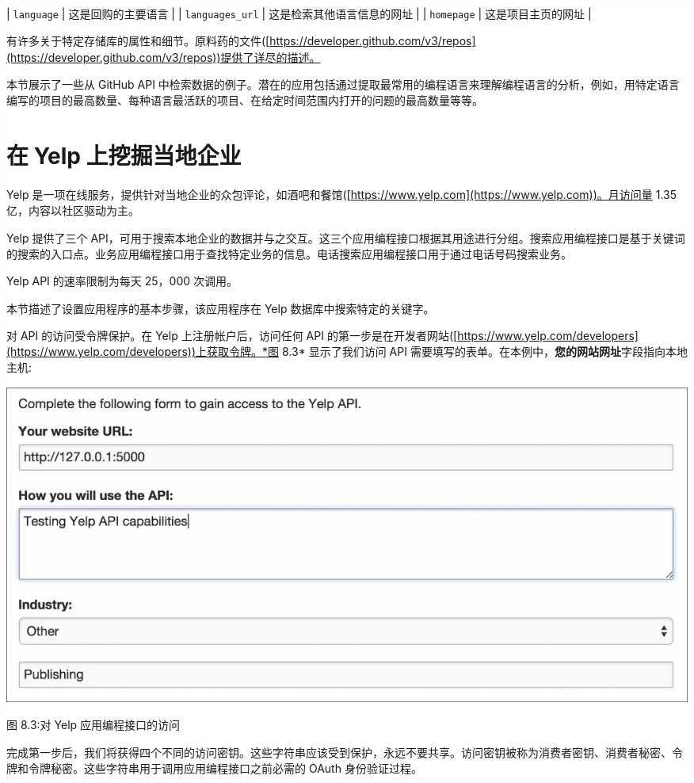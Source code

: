 | `language` | 这是回购的主要语言 |
| `languages_url` | 这是检索其他语言信息的网址 |
| `homepage` | 这是项目主页的网址 |

有许多关于特定存储库的属性和细节。原料药的文件([https://developer.github.com/v3/repos](https://developer.github.com/v3/repos))提供了详尽的描述。

本节展示了一些从 GitHub API 中检索数据的例子。潜在的应用包括通过提取最常用的编程语言来理解编程语言的分析，例如，用特定语言编写的项目的最高数量、每种语言最活跃的项目、在给定时间范围内打开的问题的最高数量等等。

# 在 Yelp 上挖掘当地企业

Yelp 是一项在线服务，提供针对当地企业的众包评论，如酒吧和餐馆([https://www.yelp.com](https://www.yelp.com))。月访问量 1.35 亿，内容以社区驱动为主。

Yelp 提供了三个 API，可用于搜索本地企业的数据并与之交互。这三个应用编程接口根据其用途进行分组。搜索应用编程接口是基于关键词的搜索的入口点。业务应用编程接口用于查找特定业务的信息。电话搜索应用编程接口用于通过电话号码搜索业务。

Yelp API 的速率限制为每天 25，000 次调用。

本节描述了设置应用程序的基本步骤，该应用程序在 Yelp 数据库中搜索特定的关键字。

对 API 的访问受令牌保护。在 Yelp 上注册帐户后，访问任何 API 的第一步是在开发者网站([https://www.yelp.com/developers](https://www.yelp.com/developers))上获取令牌。*图 8.3* 显示了我们访问 API 需要填写的表单。在本例中，**您的网站网址**字段指向本地主机:

![Mining local businesses on Yelp](img/2114_08_03.jpg)

图 8.3:对 Yelp 应用编程接口的访问

完成第一步后，我们将获得四个不同的访问密钥。这些字符串应该受到保护，永远不要共享。访问密钥被称为消费者密钥、消费者秘密、令牌和令牌秘密。这些字符串用于调用应用编程接口之前必需的 OAuth 身份验证过程。

